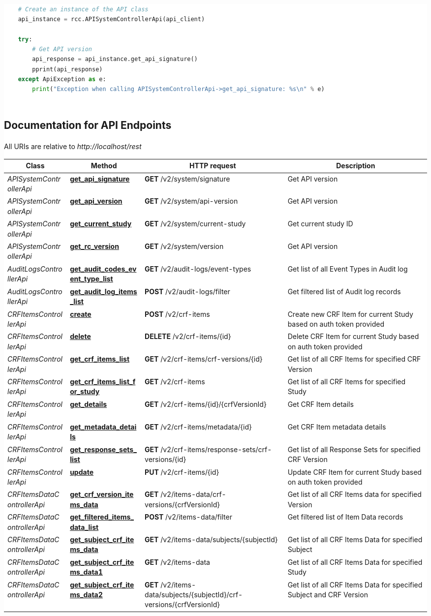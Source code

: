```python
    # Create an instance of the API class
    api_instance = rcc.APISystemControllerApi(api_client)
    
    try:
        # Get API version
        api_response = api_instance.get_api_signature()
        pprint(api_response)
    except ApiException as e:
        print("Exception when calling APISystemControllerApi->get_api_signature: %s\n" % e)
    
```

## Documentation for API Endpoints

All URIs are relative to *http://localhost/rest*

Class | Method | HTTP request | Description
------------ | ------------- | ------------- | -------------
*APISystemControllerApi* | [**get_api_signature**](docs/APISystemControllerApi.md#get_api_signature) | **GET** /v2/system/signature | Get API version
*APISystemControllerApi* | [**get_api_version**](docs/APISystemControllerApi.md#get_api_version) | **GET** /v2/system/api-version | Get API version
*APISystemControllerApi* | [**get_current_study**](docs/APISystemControllerApi.md#get_current_study) | **GET** /v2/system/current-study | Get current study ID
*APISystemControllerApi* | [**get_rc_version**](docs/APISystemControllerApi.md#get_rc_version) | **GET** /v2/system/version | Get API version
*AuditLogsControllerApi* | [**get_audit_codes_event_type_list**](docs/AuditLogsControllerApi.md#get_audit_codes_event_type_list) | **GET** /v2/audit-logs/event-types | Get list of all Event Types in Audit log
*AuditLogsControllerApi* | [**get_audit_log_items_list**](docs/AuditLogsControllerApi.md#get_audit_log_items_list) | **POST** /v2/audit-logs/filter | Get filtered list of Audit log records
*CRFItemsControllerApi* | [**create**](docs/CRFItemsControllerApi.md#create) | **POST** /v2/crf-items | Create new CRF Item for current Study based on auth token provided
*CRFItemsControllerApi* | [**delete**](docs/CRFItemsControllerApi.md#delete) | **DELETE** /v2/crf-items/{id} | Delete CRF Item for current Study based on auth token provided
*CRFItemsControllerApi* | [**get_crf_items_list**](docs/CRFItemsControllerApi.md#get_crf_items_list) | **GET** /v2/crf-items/crf-versions/{id} | Get list of all CRF Items for specified CRF Version
*CRFItemsControllerApi* | [**get_crf_items_list_for_study**](docs/CRFItemsControllerApi.md#get_crf_items_list_for_study) | **GET** /v2/crf-items | Get list of all CRF Items for specified Study
*CRFItemsControllerApi* | [**get_details**](docs/CRFItemsControllerApi.md#get_details) | **GET** /v2/crf-items/{id}/{crfVersionId} | Get CRF Item details
*CRFItemsControllerApi* | [**get_metadata_details**](docs/CRFItemsControllerApi.md#get_metadata_details) | **GET** /v2/crf-items/metadata/{id} | Get CRF Item metadata details
*CRFItemsControllerApi* | [**get_response_sets_list**](docs/CRFItemsControllerApi.md#get_response_sets_list) | **GET** /v2/crf-items/response-sets/crf-versions/{id} | Get list of all Response Sets for specified CRF Version
*CRFItemsControllerApi* | [**update**](docs/CRFItemsControllerApi.md#update) | **PUT** /v2/crf-items/{id} | Update CRF Item for current Study based on auth token provided
*CRFItemsDataControllerApi* | [**get_crf_version_items_data**](docs/CRFItemsDataControllerApi.md#get_crf_version_items_data) | **GET** /v2/items-data/crf-versions/{crfVersionId} | Get list of all CRF Items data for specified Version
*CRFItemsDataControllerApi* | [**get_filtered_items_data_list**](docs/CRFItemsDataControllerApi.md#get_filtered_items_data_list) | **POST** /v2/items-data/filter | Get filtered list of Item Data records
*CRFItemsDataControllerApi* | [**get_subject_crf_items_data**](docs/CRFItemsDataControllerApi.md#get_subject_crf_items_data) | **GET** /v2/items-data/subjects/{subjectId} | Get list of all CRF Items Data for specified Subject
*CRFItemsDataControllerApi* | [**get_subject_crf_items_data1**](docs/CRFItemsDataControllerApi.md#get_subject_crf_items_data1) | **GET** /v2/items-data | Get list of all CRF Items Data for specified Study
*CRFItemsDataControllerApi* | [**get_subject_crf_items_data2**](docs/CRFItemsDataControllerApi.md#get_subject_crf_items_data2) | **GET** /v2/items-data/subjects/{subjectId}/crf-versions/{crfVersionId} | Get list of all CRF Items Data for specified Subject and CRF Version